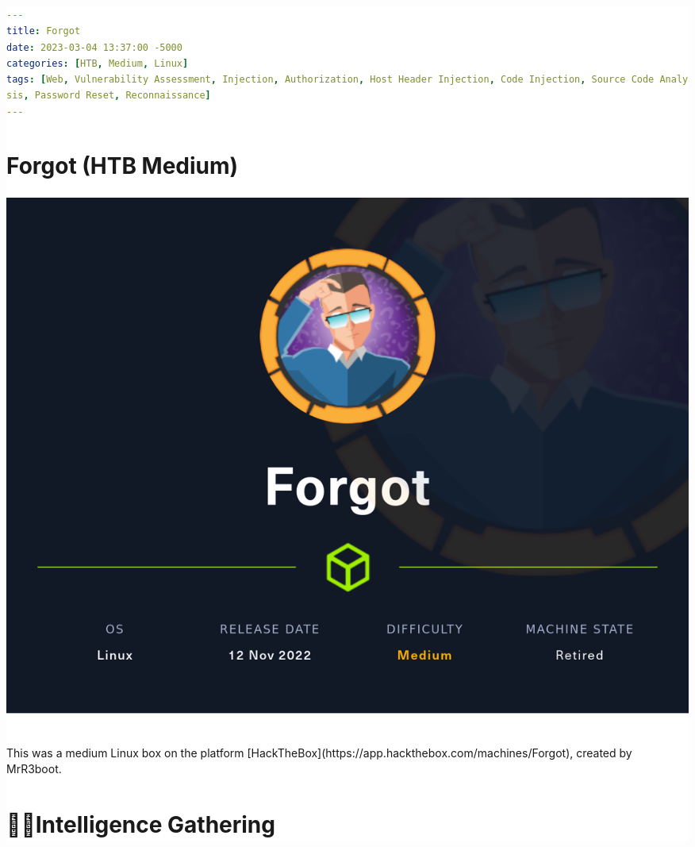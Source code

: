 ```yaml
---
title: Forgot
date: 2023-03-04 13:37:00 -5000
categories: [HTB, Medium, Linux]
tags: [Web, Vulnerability Assessment, Injection, Authorization, Host Header Injection, Code Injection, Source Code Analysis, Password Reset, Reconnaissance]
---
```

# Forgot (HTB Medium)

![Forgot](/Assets/Pictures/Forgot/forgot_logo.png)

<br />
This was a medium Linux box on the platform [HackTheBox](https://app.hackthebox.com/machines/Forgot), created by MrR3boot.

# 🕵🏿Intelligence Gathering
